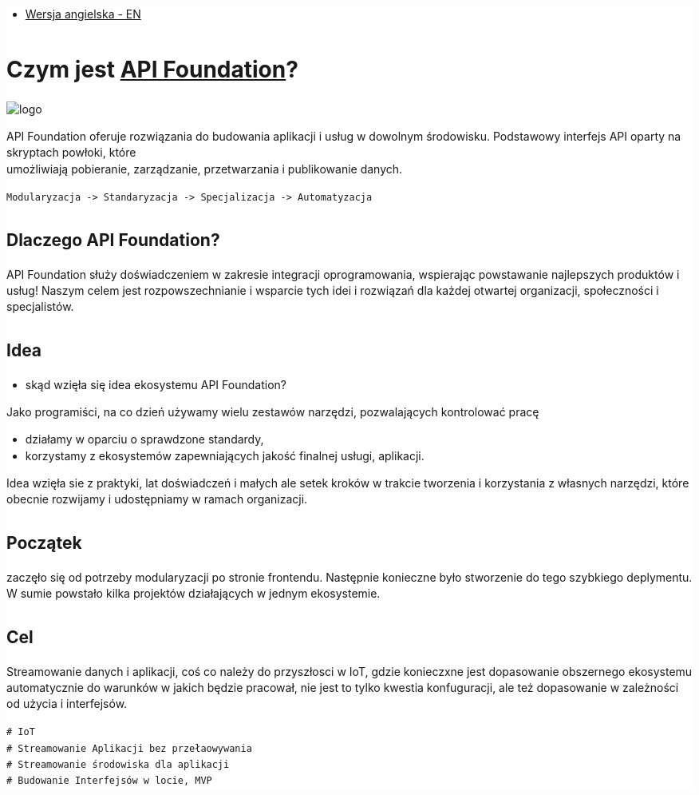 + [Wersja angielska - EN](https://www.apifoundation.com/)

# Czym jest [API Foundation](https://www.apifoundation.com)?

![logo](https://logo.apifoundation.com/2/cover.png)

API Foundation oferuje rozwiązania do budowania aplikacji i usług w dowolnym środowisku.
Podstawowy interfejs API oparty na skryptach powłoki, które  
umożliwiają pobieranie, zarządzanie, przetwarzania i publikowanie danych.


    Modularyzacja -> Standaryzacja -> Specjalizacja -> Automatyzacja

## Dlaczego API Foundation?

API Foundation służy doświadczeniem w zakresie integracji oprogramowania, wspierając powstawanie najlepszych produktów i usług!
Naszym celem jest rozpowszechnianie i wsparcie tych idei i rozwiązań dla każdej otwartej organizacji, społeczności i specjalistów.

## Idea

+ skąd wzięła się idea ekosystemu API Foundation?

Jako programiści, na co dzień używamy wielu zestawów narzędzi, pozwalających kontrolować pracę

+ działamy w oparciu o sprawdzone standardy,
+ korzystamy z ekosystemów zapewniających jakość finalnej usługi, aplikacji.

Idea wzięła sie z praktyki, lat doświadczeń i małych ale setek kroków w trakcie tworzenia i korzystania z własnych narzędzi, które  
 obecnie rozwijamy i udostępniamy w ramach organizacji.


## Początek
zaczęło się od potrzeby modularyzacji po stronie frontendu.
Następnie konieczne było stworzenie do tego szybkiego deplymentu.
W sumie powstało kilka projektów działających w jednym ekosystemie.

## Cel

Streamowanie danych i aplikacji, coś co należy do przyszłosci w IoT, gdzie konieczxne jest dopasowanie obszernego ekosystemu automatycznie do warunków
w jakich będzie pracował, nie jest to tylko kwestia konfuguracji, ale też dopasowanie w zależności od użycia i interfejsów.

    # IoT
    # Streamowanie Aplikacji bez przełaowywania
    # Streamowanie środowiska dla aplikacji
    # Budowanie Interfejsów w locie, MVP
